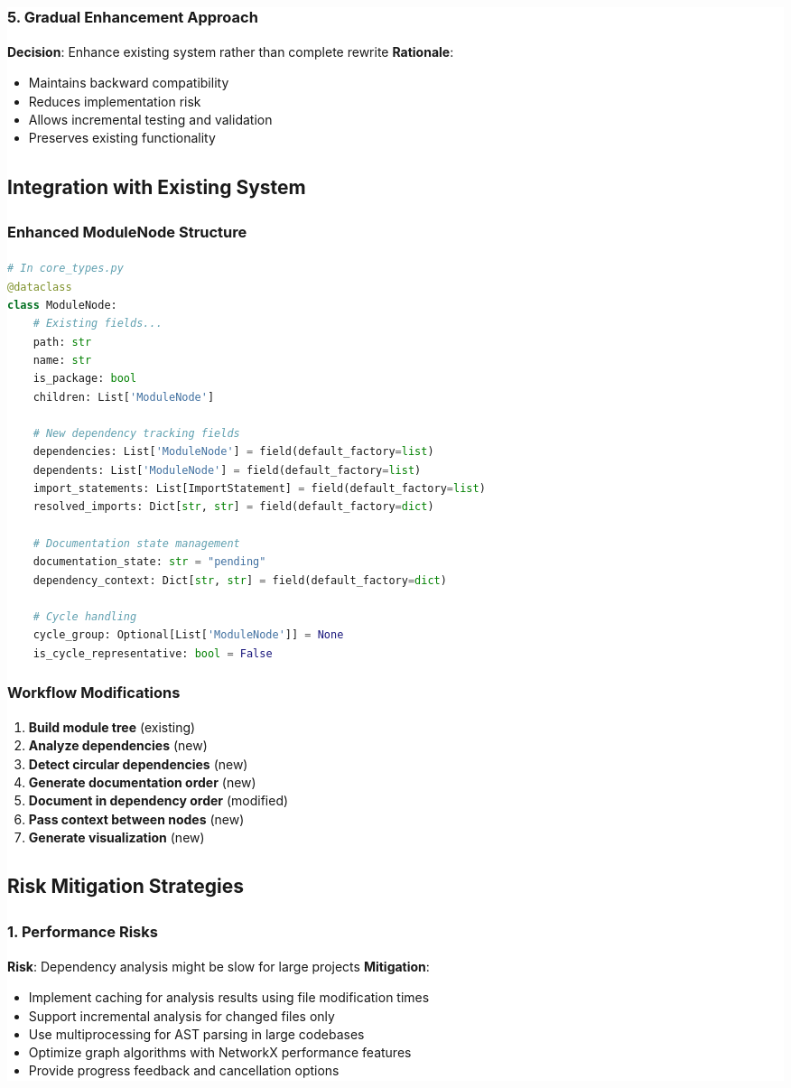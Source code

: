 ### 5. Gradual Enhancement Approach
**Decision**: Enhance existing system rather than complete rewrite
**Rationale**:
- Maintains backward compatibility
- Reduces implementation risk
- Allows incremental testing and validation
- Preserves existing functionality

## Integration with Existing System

### Enhanced ModuleNode Structure
```python
# In core_types.py
@dataclass
class ModuleNode:
    # Existing fields...
    path: str
    name: str
    is_package: bool
    children: List['ModuleNode']

    # New dependency tracking fields
    dependencies: List['ModuleNode'] = field(default_factory=list)
    dependents: List['ModuleNode'] = field(default_factory=list)
    import_statements: List[ImportStatement] = field(default_factory=list)
    resolved_imports: Dict[str, str] = field(default_factory=dict)

    # Documentation state management
    documentation_state: str = "pending"
    dependency_context: Dict[str, str] = field(default_factory=dict)

    # Cycle handling
    cycle_group: Optional[List['ModuleNode']] = None
    is_cycle_representative: bool = False
```

### Workflow Modifications
1. **Build module tree** (existing)
2. **Analyze dependencies** (new)
3. **Detect circular dependencies** (new)
4. **Generate documentation order** (new)
5. **Document in dependency order** (modified)
6. **Pass context between nodes** (new)
7. **Generate visualization** (new)

## Risk Mitigation Strategies

### 1. Performance Risks
**Risk**: Dependency analysis might be slow for large projects
**Mitigation**:
- Implement caching for analysis results using file modification times
- Support incremental analysis for changed files only
- Use multiprocessing for AST parsing in large codebases
- Optimize graph algorithms with NetworkX performance features
- Provide progress feedback and cancellation options
